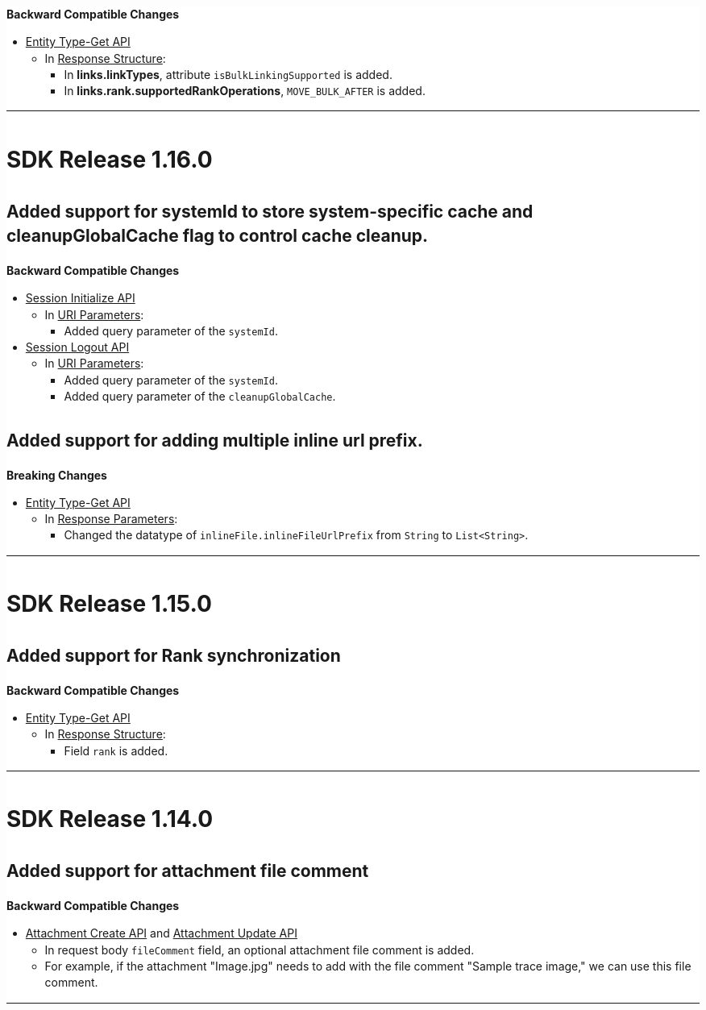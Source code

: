 **Backward Compatible Changes**  
- [Entity Type-Get API](entity-type-get.md#api-uri)  
  - In [Response Structure](entity-type-get.md#response-payload):  
    - In **links.linkTypes**, attribute `isBulkLinkingSupported` is added.  
    - In **links.rank.supportedRankOperations**, `MOVE_BULK_AFTER` is added.

---

# SDK Release 1.16.0
## Added support for systemId to store system-specific cache and cleanupGlobalCache flag to control cache cleanup.

**Backward Compatible Changes**  
- [Session Initialize API](session-initialize.md#api-uri)  
  - In [URI Parameters](session-initialize.md#uri-parameterss):  
    - Added query parameter of the `systemId`.  
- [Session Logout API](session-logout.md#api-uri)  
  - In [URI Parameters](session-logout.md#uri-parameterss):  
    - Added query parameter of the `systemId`.  
    - Added query parameter of the `cleanupGlobalCache`.

## Added support for adding multiple inline url prefix.

**Breaking Changes**  
- [Entity Type-Get API](entity-type-get.md#api-uri)  
  - In [Response Parameters](entity-type-get.md#response-parameters):  
    - Changed the datatype of `inlineFile.inlineFileUrlPrefix` from `String` to `List<String>`.

---

# SDK Release 1.15.0
## Added support for Rank synchronization

**Backward Compatible Changes**  
- [Entity Type-Get API](entity-type-get.md#api-uri)  
  - In [Response Structure](entity-type-get.md#response-payload):  
    - Field `rank` is added.

---

# SDK Release 1.14.0
## Added support for attachment file comment

**Backward Compatible Changes**  
- [Attachment Create API](attachment-create.md#request-body) and [Attachment Update API](attachment-update.md#request-body)  
  - In request body `fileComment` field, an optional attachment file comment is added.  
  - For example, if the attachment "Image.jpg" needs to add with the file comment "Sample trace image," we can use this file comment.

---